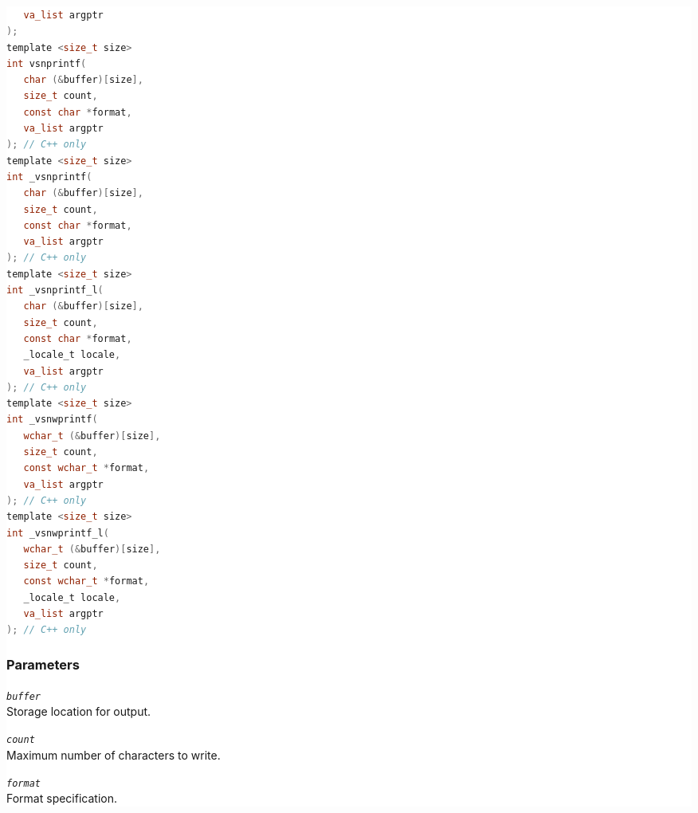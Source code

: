 ```C
   va_list argptr
);
template <size_t size>
int vsnprintf(
   char (&buffer)[size],
   size_t count,
   const char *format,
   va_list argptr
); // C++ only
template <size_t size>
int _vsnprintf(
   char (&buffer)[size],
   size_t count,
   const char *format,
   va_list argptr
); // C++ only
template <size_t size>
int _vsnprintf_l(
   char (&buffer)[size],
   size_t count,
   const char *format,
   _locale_t locale,
   va_list argptr
); // C++ only
template <size_t size>
int _vsnwprintf(
   wchar_t (&buffer)[size],
   size_t count,
   const wchar_t *format,
   va_list argptr
); // C++ only
template <size_t size>
int _vsnwprintf_l(
   wchar_t (&buffer)[size],
   size_t count,
   const wchar_t *format,
   _locale_t locale,
   va_list argptr
); // C++ only
```

### Parameters

*`buffer`*<br/>
Storage location for output.

*`count`*<br/>
Maximum number of characters to write.

*`format`*<br/>
Format specification.
